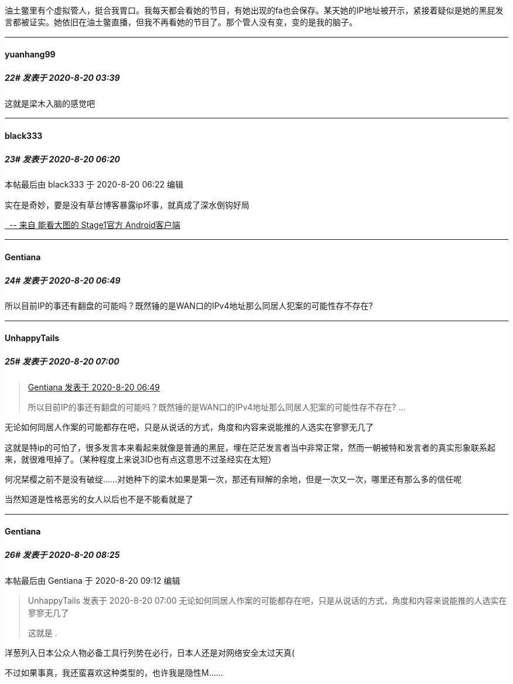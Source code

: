 油土鳖里有个虚拟管人，挺合我胃口。我每天都会看她的节目，有她出现的fa也会保存。某天她的IP地址被开示，紧接着疑似是她的黑屁发言都被证实。她依旧在油土鳖直播，但我不再看她的节目了。那个管人没有变，变的是我的脑子。

*****

####  yuanhang99  
##### 22#       发表于 2020-8-20 03:39

这就是梁木入脑的感觉吧

*****

####  black333  
##### 23#       发表于 2020-8-20 06:20

 本帖最后由 black333 于 2020-8-20 06:22 编辑 

实在是奇妙，要是没有草台博客暴露ip坏事，就真成了深水倒钩好局

[  -- 来自 能看大图的 Stage1官方 Android客户端](https://www.coolapk.com/apk/140634)

*****

####  Gentiana  
##### 24#       发表于 2020-8-20 06:49

所以目前IP的事还有翻盘的可能吗？既然锤的是WAN口的IPv4地址那么同居人犯案的可能性存不存在?

*****

####  UnhappyTails  
##### 25#       发表于 2020-8-20 07:00

<blockquote><a href="httphttps://bbs.saraba1st.com/2b/forum.php?mod=redirect&amp;goto=findpost&amp;pid=48491427&amp;ptid=1936062" target="_blank">Gentiana 发表于 2020-8-20 06:49</a>

所以目前IP的事还有翻盘的可能吗？既然锤的是WAN口的IPv4地址那么同居人犯案的可能性存不存在? ...</blockquote>
无论如何同居人作案的可能都存在吧，只是从说话的方式，角度和内容来说能推的人选实在寥寥无几了

这就是特ip的可怕了，很多发言本来看起来就像是普通的黑屁，埋在茫茫发言者当中非常正常，然而一朝被特和发言者的真实形象联系起来，就很难甩掉了。（某种程度上来说3ID也有点这意思不过圣经实在太短）

何况栞樱之前不是没有破绽......对她种下的梁木如果是第一次，那还有辩解的余地，但是一次又一次，哪里还有那么多的信任呢

当然知道是性格恶劣的女人以后也不是不能看就是了

*****

####  Gentiana  
##### 26#       发表于 2020-8-20 08:25

 本帖最后由 Gentiana 于 2020-8-20 09:12 编辑 
<blockquote>UnhappyTails 发表于 2020-8-20 07:00
无论如何同居人作案的可能都存在吧，只是从说话的方式，角度和内容来说能推的人选实在寥寥无几了

这就是 .</blockquote>洋葱列入日本公众人物必备工具行列势在必行，日本人还是对网络安全太过天真(

不过如果事真，我还蛮喜欢这种类型的，也许我是隐性M……
